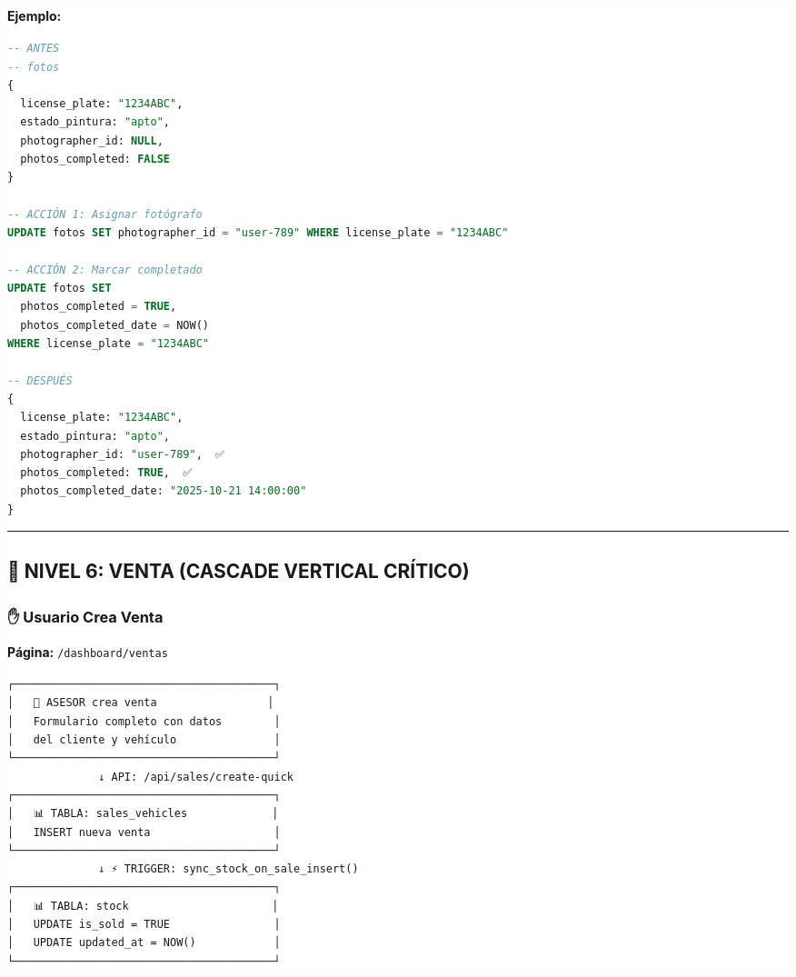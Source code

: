 ```
```

**Ejemplo:**
```sql
-- ANTES
-- fotos
{
  license_plate: "1234ABC",
  estado_pintura: "apto",
  photographer_id: NULL,
  photos_completed: FALSE
}

-- ACCIÓN 1: Asignar fotógrafo
UPDATE fotos SET photographer_id = "user-789" WHERE license_plate = "1234ABC"

-- ACCIÓN 2: Marcar completado
UPDATE fotos SET 
  photos_completed = TRUE,
  photos_completed_date = NOW()
WHERE license_plate = "1234ABC"

-- DESPUÉS
{
  license_plate: "1234ABC",
  estado_pintura: "apto",
  photographer_id: "user-789",  ✅
  photos_completed: TRUE,  ✅
  photos_completed_date: "2025-10-21 14:00:00"
}
```

---

## 🎯 NIVEL 6: VENTA (CASCADE VERTICAL CRÍTICO)

### ✋ Usuario Crea Venta
**Página:** `/dashboard/ventas`

```
┌────────────────────────────────────────┐
│   👤 ASESOR crea venta                 │
│   Formulario completo con datos        │
│   del cliente y vehículo               │
└────────────────────────────────────────┘
              ↓ API: /api/sales/create-quick
┌────────────────────────────────────────┐
│   📊 TABLA: sales_vehicles             │
│   INSERT nueva venta                   │
└────────────────────────────────────────┘
              ↓ ⚡ TRIGGER: sync_stock_on_sale_insert()
┌────────────────────────────────────────┐
│   📊 TABLA: stock                      │
│   UPDATE is_sold = TRUE                │
│   UPDATE updated_at = NOW()            │
└────────────────────────────────────────┘
```
